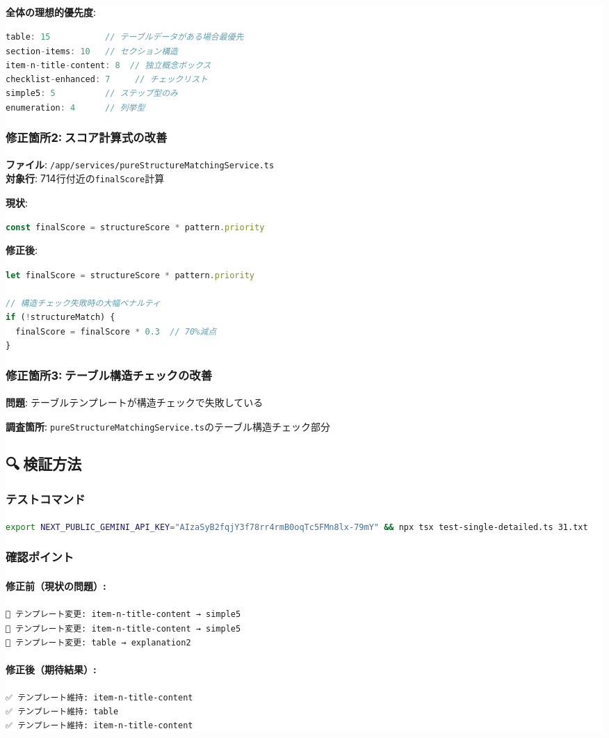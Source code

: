 **全体の理想的優先度**:
```typescript
table: 15           // テーブルデータがある場合最優先
section-items: 10   // セクション構造
item-n-title-content: 8  // 独立概念ボックス  
checklist-enhanced: 7     // チェックリスト
simple5: 5          // ステップ型のみ
enumeration: 4      // 列挙型
```

### 修正箇所2: スコア計算式の改善

**ファイル**: `/app/services/pureStructureMatchingService.ts`  
**対象行**: 714行付近の`finalScore`計算

**現状**:
```typescript
const finalScore = structureScore * pattern.priority
```

**修正後**:
```typescript
let finalScore = structureScore * pattern.priority

// 構造チェック失敗時の大幅ペナルティ
if (!structureMatch) {
  finalScore = finalScore * 0.3  // 70%減点
}
```

### 修正箇所3: テーブル構造チェックの改善

**問題**: テーブルテンプレートが構造チェックで失敗している

**調査箇所**: `pureStructureMatchingService.ts`のテーブル構造チェック部分

## 🔍 検証方法

### テストコマンド
```bash
export NEXT_PUBLIC_GEMINI_API_KEY="AIzaSyB2fqjY3f78rr4rmB0oqTc5FMn8lx-79mY" && npx tsx test-single-detailed.ts 31.txt
```

### 確認ポイント

#### 修正前（現状の問題）:
```
🔄 テンプレート変更: item-n-title-content → simple5
🔄 テンプレート変更: item-n-title-content → simple5
🔄 テンプレート変更: table → explanation2
```

#### 修正後（期待結果）:
```
✅ テンプレート維持: item-n-title-content
✅ テンプレート維持: table  
✅ テンプレート維持: item-n-title-content
```
